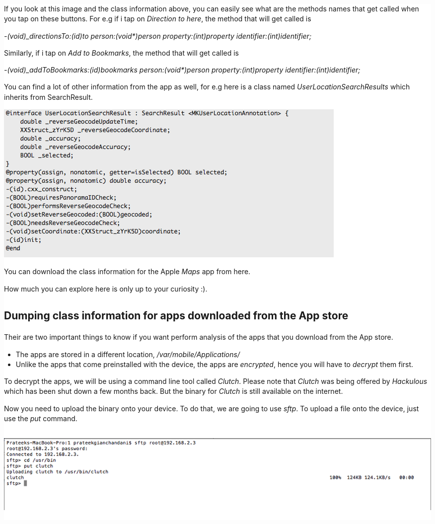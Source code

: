 
<p>If you look at this image and the class information above, you can easily see what are the methods names that get called when you tap on these buttons. For e.g if i tap on <em>Direction to here</em>, the method that will get called is </p>

<p><em>-(void)_directionsTo:(id)to person:(void*)person property:(int)property identifier:(int)identifier;</em></p>

<p>Similarly, if i tap on <em>Add to Bookmarks</em>, the method that will get called is</p>

<p><em>-(void)_addToBookmarks:(id)bookmarks person:(void*)person property:(int)property identifier:(int)identifier;</em></p>

<p>You can find a lot of other information from the app as well, for e.g here is a class named <em>UserLocationSearchResults</em> which inherits from SearchResult.</p>

<img src="/images/posts/ios2/28x.png" width="664" height="298" alt="28x">

<p>You can download the class information for the Apple <em>Maps</em> app from here.</p>	

<p>How much you can explore here is only up to your curiosity :).</p>
	
	
<h2>Dumping class information for apps downloaded from the App store</h2>

<p>Their are two important things to know if you want perform analysis of the apps that you download from the App store.</p>

<ul>
	<li>The apps are stored in a different location, <em>/var/mobile/Applications/</em></li>
	<li>Unlike the apps that come preinstalled with the device, the apps are <em>encrypted</em>, hence you will have to <em>decrypt</em> them first.</li>
</ul>

<p>To decrypt the apps, we will be using a command line tool called <em>Clutch</em>. Please note that <em>Clutch</em> was being offered by <em>Hackulous</em> which has been shut down a few months back. But the binary for <em>Clutch</em> is still available on the internet.</p>


<p>Now you need to upload the binary onto your device. To do that, we are going to use <em>sftp</em>. To upload a file onto the device, just use the <em>put</em> command.</p>

<img src="/images/posts/ios2/29.png" width="1027" height="174" alt="29">
